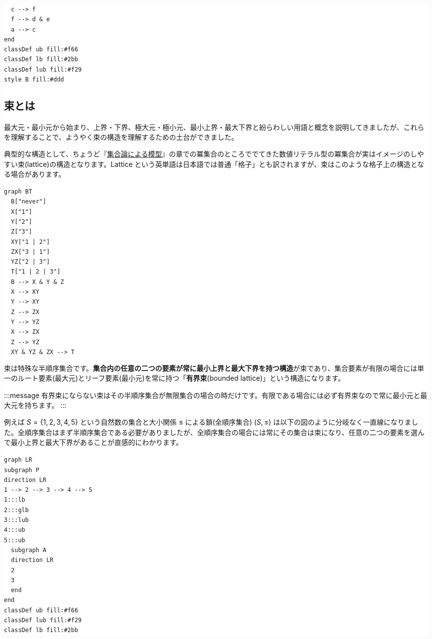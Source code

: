 ```mermaid
  c --> f
  f --> d & e
  a --> c
end
classDef ub fill:#f66
classDef lb fill:#2bb
classDef lub fill:#f29
style B fill:#ddd
```

## 束とは

最大元・最小元から始まり、上界・下界、極大元・極小元、最小上界・最大下界と紛らわしい用語と概念を説明してきましたが、これらを理解することで、ようやく束の構造を理解するための土台ができました。

典型的な構造として、ちょうど『[集合論による模型](6-ast-set-theoretic-model)』の章での冪集合のところででてきた数値リテラル型の冪集合が実はイメージのしやすい束(lattice)の構造となります。Lattice という英単語は日本語では普通「格子」とも訳されますが、束はこのような格子上の構造となる場合があります。

```mermaid
graph BT
  B["never"]
  X["1"]
  Y["2"]
  Z["3"]
  XY["1 | 2"]
  ZX["3 | 1"]
  YZ["2 | 3"]
  T["1 | 2 | 3"]
  B --> X & Y & Z
  X --> XY
  Y --> XY
  Z --> ZX
  Y --> YZ
  X --> ZX
  Z --> YZ
  XY & YZ & ZX --> T
```

束は特殊な半順序集合です。**集合内の任意の二つの要素が常に最小上界と最大下界を持つ構造**が束であり、集合要素が有限の場合には単一のルート要素(最大元)とリーフ要素(最小元)を常に持つ「**有界束**(bounded lattice)」という構造になります。

:::message
有界束にならない束はその半順序集合が無限集合の場合の時だけです。有限である場合には必ず有界束なので常に最小元と最大元を持ちます。
:::

例えば $S = \lbrace 1, 2, 3, 4, 5 \rbrace$ という自然数の集合と大小関係 $\le$ による鎖(全順序集合) $(S, \le)$ は以下の図のように分岐なく一直線になりました。全順序集合はまず半順序集合である必要がありましたが、全順序集合の場合には常にその集合は束になり、任意の二つの要素を選んで最小上界と最大下界があることが直感的にわかります。

```mermaid
graph LR
subgraph P
direction LR
1 --> 2 --> 3 --> 4 --> 5
1:::lb
2:::glb
3:::lub
4:::ub
5:::ub
  subgraph A
  direction LR
  2
  3
  end
end
classDef ub fill:#f66
classDef lub fill:#f29
classDef lb fill:#2bb
```